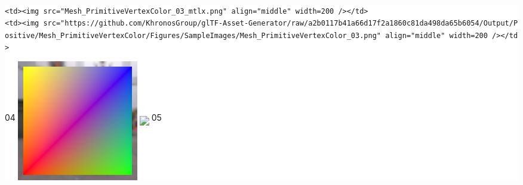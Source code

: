     <td><img src="Mesh_PrimitiveVertexColor_03_mtlx.png" align="middle" width=200 /></td>
    <td><img src="https://github.com/KhronosGroup/glTF-Asset-Generator/raw/a2b0117b41a66d17f2a1860c81da498da65b6054/Output/Positive/Mesh_PrimitiveVertexColor/Figures/SampleImages/Mesh_PrimitiveVertexColor_03.png" align="middle" width=200 /></td>
  </tr>
  <tr align="middle">
    <td>04</td>
    <td></td>
    <td><img src="Mesh_PrimitiveVertexColor_04_mtlx.png" align="middle" width=200 /></td>
    <td><img src="https://github.com/KhronosGroup/glTF-Asset-Generator/raw/a2b0117b41a66d17f2a1860c81da498da65b6054/Output/Positive/Mesh_PrimitiveVertexColor/Figures/SampleImages/Mesh_PrimitiveVertexColor_04.png" align="middle" width=200 /></td>
  </tr>
  <tr align="middle">
    <td>05</td>
    <td></td>